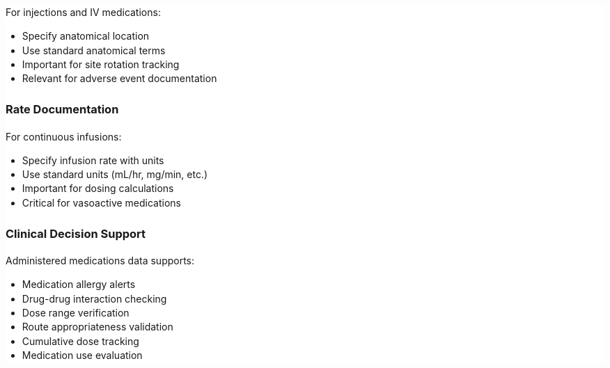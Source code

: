 For injections and IV medications:
- Specify anatomical location
- Use standard anatomical terms
- Important for site rotation tracking
- Relevant for adverse event documentation

### Rate Documentation

For continuous infusions:
- Specify infusion rate with units
- Use standard units (mL/hr, mg/min, etc.)
- Important for dosing calculations
- Critical for vasoactive medications

### Clinical Decision Support

Administered medications data supports:
- Medication allergy alerts
- Drug-drug interaction checking
- Dose range verification
- Route appropriateness validation
- Cumulative dose tracking
- Medication use evaluation
